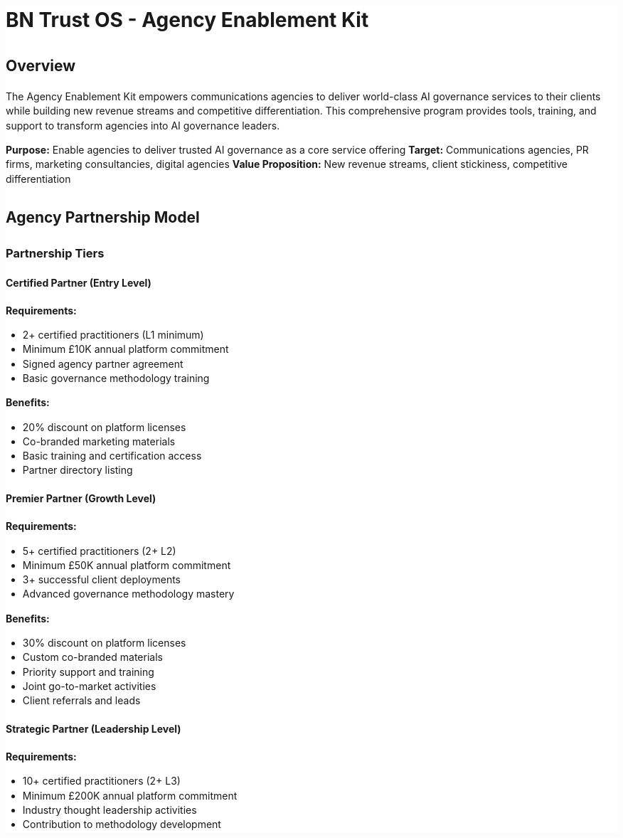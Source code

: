 # BN Trust OS - Agency Enablement Kit

## Overview

The Agency Enablement Kit empowers communications agencies to deliver world-class AI governance services to their clients while building new revenue streams and competitive differentiation. This comprehensive program provides tools, training, and support to transform agencies into AI governance leaders.

**Purpose:** Enable agencies to deliver trusted AI governance as a core service offering
**Target:** Communications agencies, PR firms, marketing consultancies, digital agencies
**Value Proposition:** New revenue streams, client stickiness, competitive differentiation

## Agency Partnership Model

### Partnership Tiers

#### Certified Partner (Entry Level)
**Requirements:**
- 2+ certified practitioners (L1 minimum)
- Minimum £10K annual platform commitment
- Signed agency partner agreement
- Basic governance methodology training

**Benefits:**
- 20% discount on platform licenses
- Co-branded marketing materials
- Basic training and certification access
- Partner directory listing

#### Premier Partner (Growth Level)  
**Requirements:**
- 5+ certified practitioners (2+ L2)
- Minimum £50K annual platform commitment
- 3+ successful client deployments
- Advanced governance methodology mastery

**Benefits:**
- 30% discount on platform licenses
- Custom co-branded materials
- Priority support and training
- Joint go-to-market activities
- Client referrals and leads

#### Strategic Partner (Leadership Level)
**Requirements:**
- 10+ certified practitioners (2+ L3)
- Minimum £200K annual platform commitment
- Industry thought leadership activities
- Contribution to methodology development
